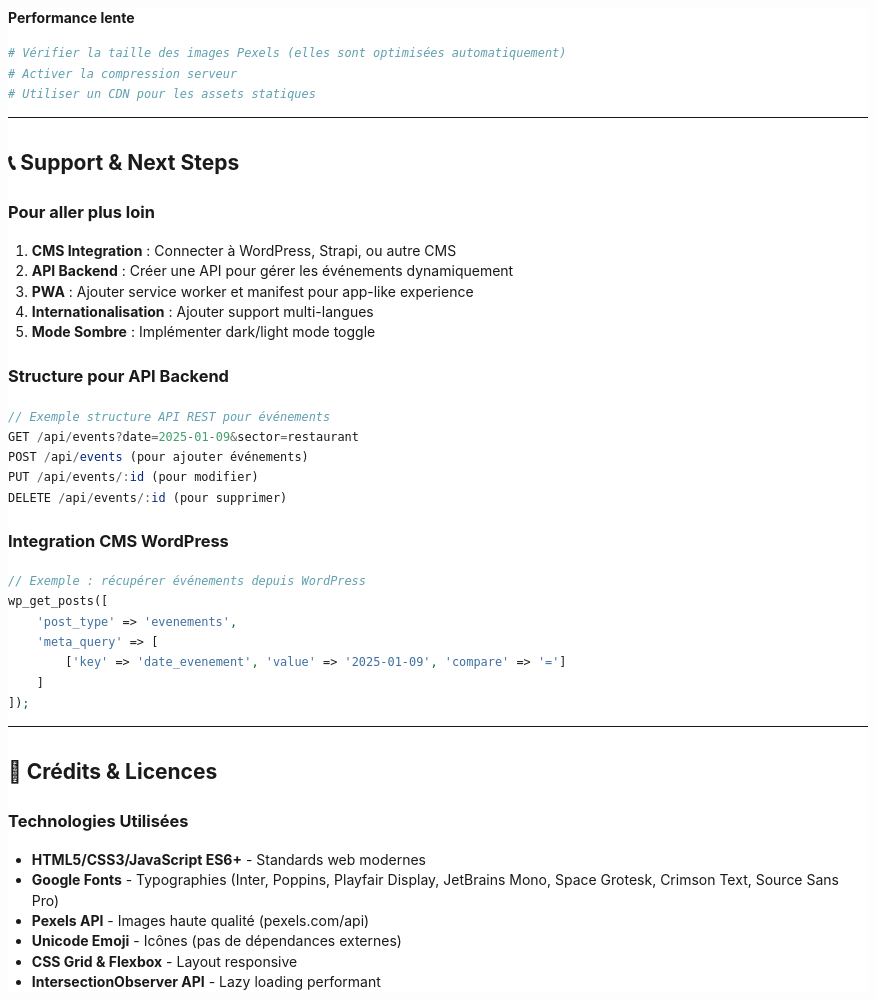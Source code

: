 **Performance lente**
```bash
# Vérifier la taille des images Pexels (elles sont optimisées automatiquement)
# Activer la compression serveur
# Utiliser un CDN pour les assets statiques
```

---

## 📞 Support & Next Steps

### Pour aller plus loin
1. **CMS Integration** : Connecter à WordPress, Strapi, ou autre CMS
2. **API Backend** : Créer une API pour gérer les événements dynamiquement  
3. **PWA** : Ajouter service worker et manifest pour app-like experience
4. **Internationalisation** : Ajouter support multi-langues
5. **Mode Sombre** : Implémenter dark/light mode toggle

### Structure pour API Backend
```javascript
// Exemple structure API REST pour événements
GET /api/events?date=2025-01-09&sector=restaurant
POST /api/events (pour ajouter événements)
PUT /api/events/:id (pour modifier)
DELETE /api/events/:id (pour supprimer)
```

### Integration CMS WordPress
```php
// Exemple : récupérer événements depuis WordPress
wp_get_posts([
    'post_type' => 'evenements',
    'meta_query' => [
        ['key' => 'date_evenement', 'value' => '2025-01-09', 'compare' => '=']
    ]
]);
```

---

## 📄 Crédits & Licences

### Technologies Utilisées
- **HTML5/CSS3/JavaScript ES6+** - Standards web modernes
- **Google Fonts** - Typographies (Inter, Poppins, Playfair Display, JetBrains Mono, Space Grotesk, Crimson Text, Source Sans Pro)
- **Pexels API** - Images haute qualité (pexels.com/api)
- **Unicode Emoji** - Icônes (pas de dépendances externes)
- **CSS Grid & Flexbox** - Layout responsive
- **IntersectionObserver API** - Lazy loading performant
